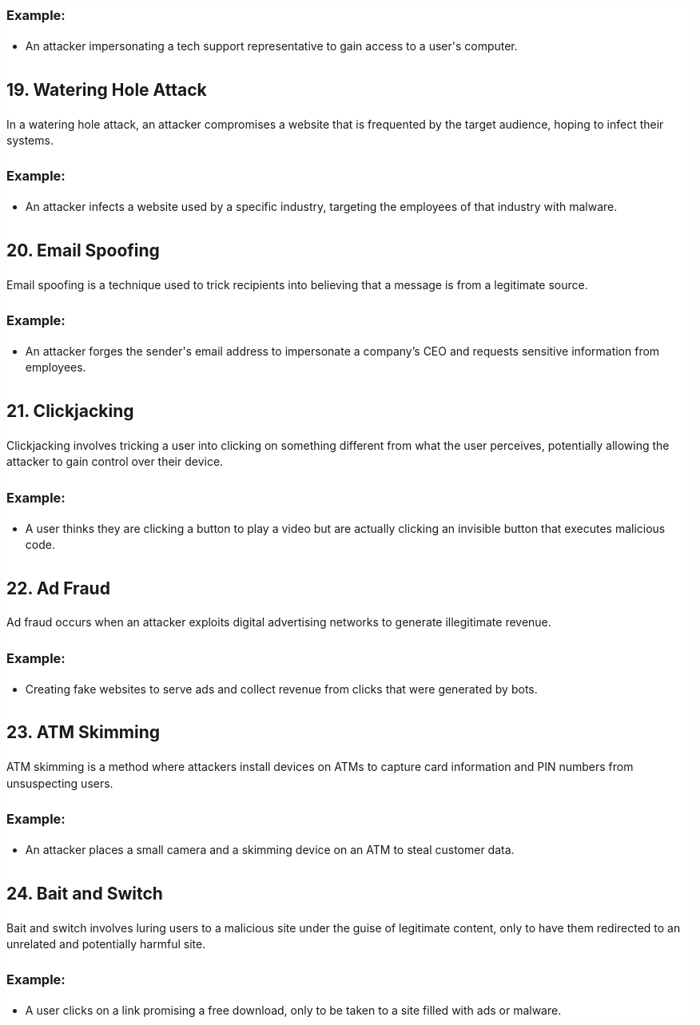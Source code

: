 ### Example:
- An attacker impersonating a tech support representative to gain access to a user's computer.

## 19. Watering Hole Attack
In a watering hole attack, an attacker compromises a website that is frequented by the target audience, hoping to infect their systems.

### Example:
- An attacker infects a website used by a specific industry, targeting the employees of that industry with malware.

## 20. Email Spoofing
Email spoofing is a technique used to trick recipients into believing that a message is from a legitimate source.

### Example:
- An attacker forges the sender's email address to impersonate a company’s CEO and requests sensitive information from employees.

## 21. Clickjacking
Clickjacking involves tricking a user into clicking on something different from what the user perceives, potentially allowing the attacker to gain control over their device.

### Example:
- A user thinks they are clicking a button to play a video but are actually clicking an invisible button that executes malicious code.

## 22. Ad Fraud
Ad fraud occurs when an attacker exploits digital advertising networks to generate illegitimate revenue.

### Example:
- Creating fake websites to serve ads and collect revenue from clicks that were generated by bots.

## 23. ATM Skimming
ATM skimming is a method where attackers install devices on ATMs to capture card information and PIN numbers from unsuspecting users.

### Example:
- An attacker places a small camera and a skimming device on an ATM to steal customer data.

## 24. Bait and Switch
Bait and switch involves luring users to a malicious site under the guise of legitimate content, only to have them redirected to an unrelated and potentially harmful site.

### Example:
- A user clicks on a link promising a free download, only to be taken to a site filled with ads or malware.
